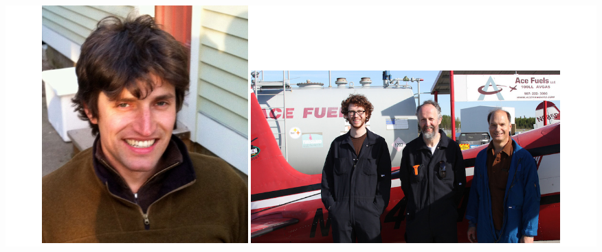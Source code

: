 <div align="center"><img src="images/kris.jpg" width=300px> <img src="images/mesteveearl.jpg" width=450px></div>